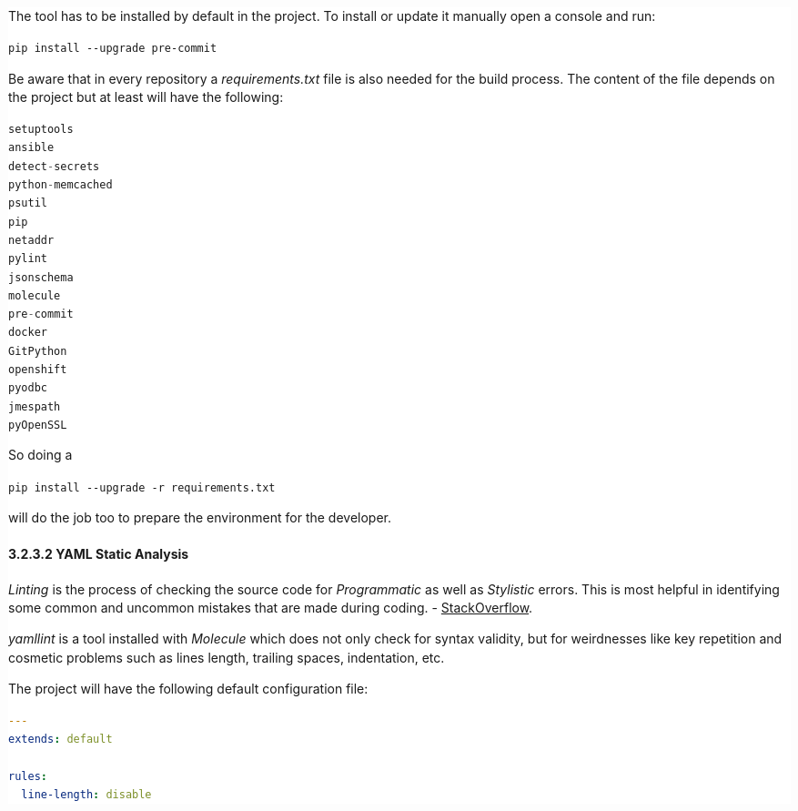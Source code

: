 The tool has to be installed by default in the project. To install or update it manually open a console and run:

```shell
pip install --upgrade pre-commit
```

Be aware that in every repository a *requirements.txt* file is also needed for the build process. The content of the file depends on the project but at least will have the following:

```python
setuptools
ansible
detect-secrets
python-memcached
psutil
pip
netaddr
pylint
jsonschema
molecule
pre-commit
docker
GitPython
openshift
pyodbc
jmespath
pyOpenSSL
```

So doing a

```shell
pip install --upgrade -r requirements.txt
```

will do the job too to prepare the environment for the developer.

#### 3.2.3.2 YAML Static Analysis

*Linting* is the process of checking the source code for *Programmatic* as well as *Stylistic* errors. This is most helpful in identifying some common and uncommon mistakes that are made during coding. - [StackOverflow](https://stackoverflow.com/questions/8503559/what-is-linting).

*yamllint* is a tool installed with *Molecule* which does not only check for syntax validity, but for weirdnesses like key repetition and cosmetic problems such as lines length, trailing spaces, indentation, etc.

The project will have the following default configuration file:

```yaml
---
extends: default

rules:
  line-length: disable
```
